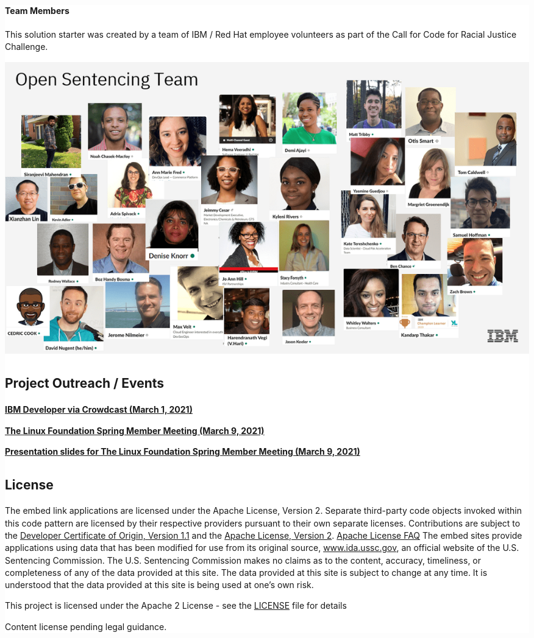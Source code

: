 #### Team Members

This solution starter was created by a team of IBM / Red Hat employee volunteers as part of the Call for Code for Racial Justice Challenge.

![](/images/OpenSentencingTeam.png)

## Project Outreach / Events

[**IBM Developer via Crowdcast (March 1, 2021)**](https://www.crowdcast.io/e/open-sentencing-an-open/register)

[**The Linux Foundation Spring Member Meeting (March 9, 2021)**](https://events.linuxfoundation.org/lf-spring-member-meeting/)

[**Presentation slides for The Linux Foundation Spring Member Meeting (March 9, 2021)**](https://events.linuxfoundation.org/wp-content/uploads/2021/03/LFSMM_Final_Template-Jo-Ann-H-Hill-IBM-v2.pdf)

<a name="license"></a>
## **License**
The embed link applications are licensed under the Apache License, Version 2. Separate third-party code objects invoked within this code pattern are licensed by their respective providers pursuant to their own separate licenses. Contributions are subject to the [Developer Certificate of Origin, Version 1.1](https://developercertificate.org/) and the [Apache License, Version 2](https://www.apache.org/licenses/LICENSE-2.0.txt).
[Apache License FAQ](https://www.apache.org/foundation/license-faq.html#WhatDoesItMEAN)
The embed sites provide applications using data that has been modified for use from its original source, www.ida.ussc.gov, an official website of the U.S. Sentencing Commission. The U.S. Sentencing Commission makes no claims as to the content, accuracy, timeliness, or completeness of any of the data provided at this site. The data provided at this site is subject to change at any time. It is understood that the data provided at this site is being used at one’s own risk.

This project is licensed under the Apache 2 License - see the [LICENSE](/LICENSE) file for details

Content license pending legal guidance.
